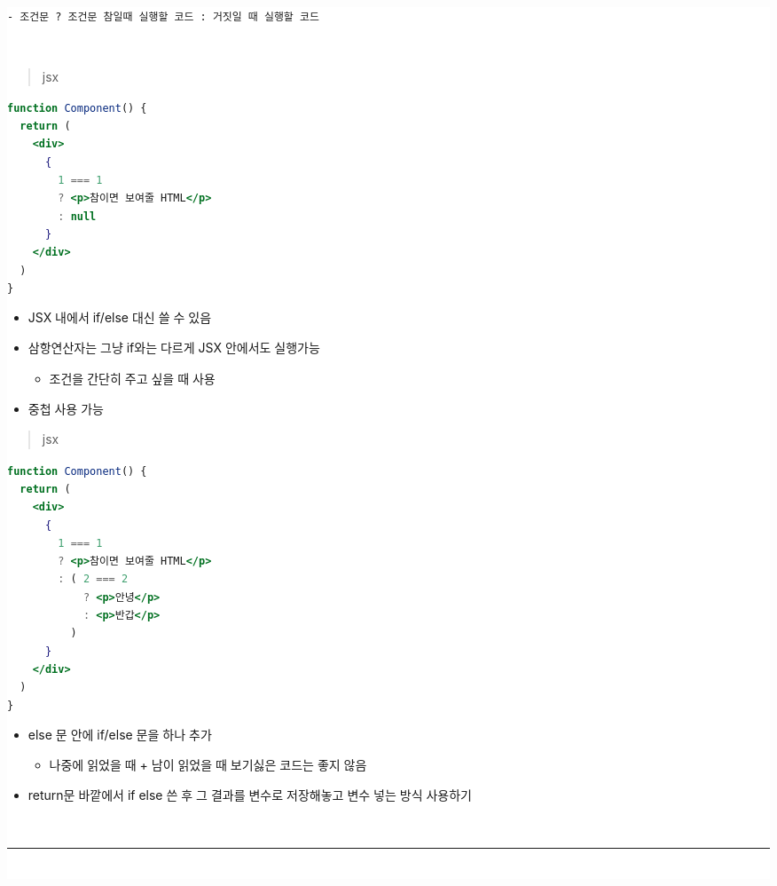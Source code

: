     - 조건문 ? 조건문 참일때 실행할 코드 : 거짓일 때 실행할 코드


<br>

> jsx
```jsx
function Component() {
  return (
    <div>
      {
        1 === 1
        ? <p>참이면 보여줄 HTML</p>
        : null
      }
    </div>
  )
} 
```
- JSX 내에서 if/else 대신 쓸 수 있음

- 삼항연산자는 그냥 if와는 다르게 JSX 안에서도 실행가능

    - 조건을 간단히 주고 싶을 때 사용

- 중첩 사용 가능

> jsx
```jsx
function Component() {
  return (
    <div>
      {
        1 === 1
        ? <p>참이면 보여줄 HTML</p>
        : ( 2 === 2 
            ? <p>안녕</p> 
            : <p>반갑</p> 
          )
      }
    </div>
  )
} 
```
- else 문 안에 if/else 문을 하나 추가

    - 나중에 읽었을 때 + 남이 읽었을 때 보기싫은 코드는 좋지 않음

- return문 바깥에서 if else 쓴 후 그 결과를 변수로 저장해놓고 변수 넣는 방식 사용하기

<br>

---

<br>

 
